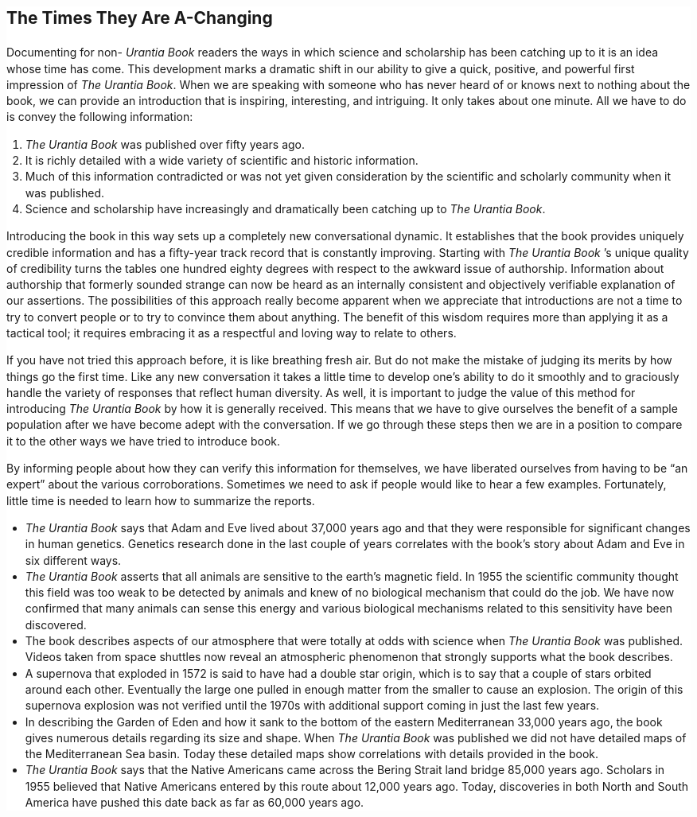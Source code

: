 ## The Times They Are A-Changing 

Documenting for non- _Urantia Book_ readers the ways in which science and scholarship has been catching up to it is an idea whose time has come. This development marks a dramatic shift in our ability to give a quick, positive, and powerful first impression of _The Urantia Book_. When we are speaking with someone who has never heard of or knows next to nothing about the book, we can provide an introduction that is inspiring, interesting, and intriguing. It only takes about one minute. All we have to do is convey the following information:
1. _The Urantia Book_ was published over fifty years ago.
2. It is richly detailed with a wide variety of scientific and historic information.
3. Much of this information contradicted or was not yet given consideration by the scientific and scholarly community when it was published.
4. Science and scholarship have increasingly and dramatically been catching up to _The Urantia Book_.  

Introducing the book in this way sets up a completely new conversational dynamic. It establishes that the book provides uniquely credible information and has a fifty-year track record that is constantly improving. Starting with _The Urantia Book_ ’s unique quality of credibility turns the tables one hundred eighty degrees with respect to the awkward issue of authorship. Information about authorship that formerly sounded strange can now be heard as an internally consistent and objectively verifiable explanation of our assertions. The possibilities of this approach really become apparent when we appreciate that introductions are not a time to try to convert people or to try to convince them about anything. The benefit of this wisdom requires more than applying it as a tactical tool; it requires embracing it as a respectful and loving way to relate to others. 

If you have not tried this approach before, it is like breathing fresh air. But do not make the mistake of judging its merits by how things go the first time. Like any new conversation it takes a little time to develop one’s ability to do it smoothly and to graciously handle the variety of responses that reflect human diversity. As well, it is important to judge the value of this method for introducing _The Urantia Book_ by how it is generally received. This means that we have to give ourselves the benefit of a sample population after we have become adept with the conversation. If we go through these steps then we are in a position to compare it to the other ways we have tried to introduce book. 

By informing people about how they can verify this information for themselves, we have liberated ourselves from having to be “an expert” about the various corroborations. Sometimes we need to ask if people would like to hear a few examples. Fortunately, little time is needed to learn how to summarize the reports.  

- _The Urantia Book_ says that Adam and Eve lived about 37,000 years ago and that they were responsible for significant changes in human genetics. Genetics research done in the last couple of years correlates with the book’s story about Adam and Eve in six different ways.
- _The Urantia Book_ asserts that all animals are sensitive to the earth’s magnetic field. In 1955 the scientific community thought this field was too weak to be detected by animals and knew of no biological mechanism that could do the job. We have now confirmed that many animals can sense this energy and various biological mechanisms related to this sensitivity have been discovered.  
- The book describes aspects of our atmosphere that were totally at odds with science when _The Urantia Book_ was published. Videos taken from space shuttles now reveal an atmospheric phenomenon that strongly supports what the book describes.
- A supernova that exploded in 1572 is said to have had a double star origin, which is to say that a couple of stars orbited around each other. Eventually the large one pulled in enough matter from the smaller to cause an explosion. The origin of this supernova explosion was not verified until the 1970s with additional support coming in just the last few years.
- In describing the Garden of Eden and how it sank to the bottom of the eastern Mediterranean 33,000 years ago, the book gives numerous details regarding its size and shape. When _The Urantia Book_ was published we did not have detailed maps of the Mediterranean Sea basin. Today these detailed maps show correlations with details provided in the book.
- _The Urantia Book_ says that the Native Americans came across the Bering Strait land bridge 85,000 years ago. Scholars in 1955 believed that Native Americans entered by this route about 12,000 years ago. Today, discoveries in both North and South America have pushed this date back as far as 60,000 years ago.  
